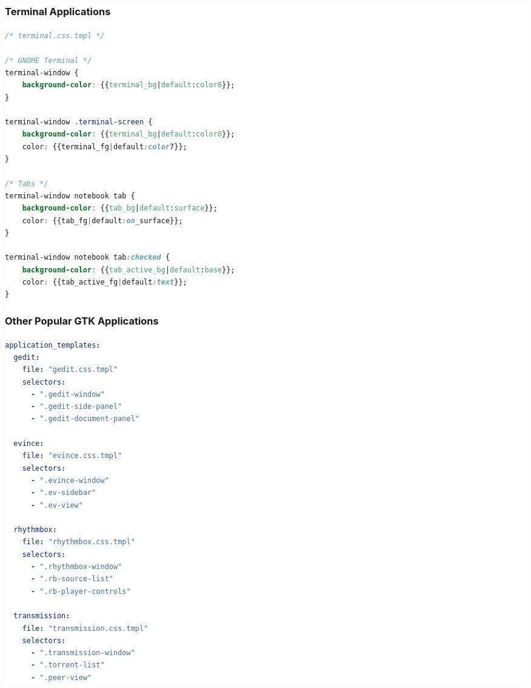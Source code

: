 ### Terminal Applications
```css
/* terminal.css.tmpl */

/* GNOME Terminal */
terminal-window {
    background-color: {{terminal_bg|default:color0}};
}

terminal-window .terminal-screen {
    background-color: {{terminal_bg|default:color0}};
    color: {{terminal_fg|default:color7}};
}

/* Tabs */
terminal-window notebook tab {
    background-color: {{tab_bg|default:surface}};
    color: {{tab_fg|default:on_surface}};
}

terminal-window notebook tab:checked {
    background-color: {{tab_active_bg|default:base}};
    color: {{tab_active_fg|default:text}};
}
```

### Other Popular GTK Applications
```yaml
application_templates:
  gedit:
    file: "gedit.css.tmpl"
    selectors:
      - ".gedit-window"
      - ".gedit-side-panel"
      - ".gedit-document-panel"
      
  evince:
    file: "evince.css.tmpl"
    selectors:
      - ".evince-window"
      - ".ev-sidebar"
      - ".ev-view"
      
  rhythmbox:
    file: "rhythmbox.css.tmpl"
    selectors:
      - ".rhythmbox-window"
      - ".rb-source-list"
      - ".rb-player-controls"
      
  transmission:
    file: "transmission.css.tmpl"
    selectors:
      - ".transmission-window"
      - ".torrent-list"
      - ".peer-view"
```
